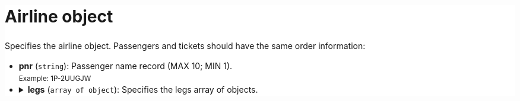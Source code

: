 # Airline object



Specifies the airline object. Passengers and tickets should have the same order information:

<ul>
  <li><b>pnr</b> (<code>string</code>): Passenger name record (MAX 10; MIN 1).<br /><small> Example: 1P-2UUGJW </small>
  </li>
  <li>
    <details>
      <summary>
        <b>legs</b> (<code>array of object</code>): Specifies the legs array of objects.
      </summary>
      <ul>
        <li><b>arrival_airport</b> (<code>string</code>): IATA airport code (MAX 3; MIN 3). See <a
            href="http://www.iata.org">http://www.iata.org</a>.<br /><small> Example: AMS </small></li>
        <li><b>base_fare</b> (<code>float</code>): The transaction amount, excluding taxes and fees, the smallest unit
          of currency (multiple of 0.0001).<br /><small> Example: 23.5676 </small></li>
        <li><b>base_fare_currency</b> (<code>string</code>): The currency used to transaction amount (MAX 3; MIN 3; <a
            href="country-reference">ISO 4217</a>).<br /><small> Example: Check the <a href="country-reference">Country
              reference</a>.</small></li>
        <li><b>carrier_code</b> (<code>string</code>): IATA carrier code (MAX 2; MIN 2). See <a
            href="http://www.iata.org">http://www.iata.org</a>.<br /><small> Example: KL </small></li>
        <li><b>departure_airport</b> (<code>string</code>): IATA code (MAX 3; MIN 3). See <a
            href="http://www.iata.org">http://www.iata.org</a>.<br /><small> Example: EZE </small></li>
        <li><b>departure_airport_timezone</b> (<code>string</code>): Airport timezone (MAX 6; MIN 6).<br /><small>
            Example: -03:00 </small></li>
        <li><b>departure_datetime</b> (<code>timestamp</code>): The departure date and time in local time at the
          departure airport.<br /><small> Example: 2022-05-09T20:46:54.786342Z </small></li>
        <li><b>fare_basis_code</b> (<code>string</code>): Code base rate provides specific information on the fare in
          addition to the class service, both required for booking (MAX 15; MIN 1).<br /><small> Example: HL7LNR
          </small></li>
        <li><b>fare_class_code</b> (<code>string</code>): The fare class code of the airline (MAX 1; MIN 1). The values
          can be a letter (A-Z) but may vary depending on the airline's definition. Check the Airline information
          reference.<br /><small> Example: Y </small></li>
        <li><b>flight_number</b> (<code>string</code>): The flight number assigned by the airline carrier (MAX 5; MIN
          1).<br /><small> Example: 842 </small></li>
        <li><b>stopover_code</b> (<code>string</code>): The stopover code (1-letter code that indicates whether the
          passenger is allowed to make a stopover. Only two types of characters are allowed: O: Stopover allowed (the
          letter “O”, not zero) / X: Stopover not allowed).<br /><small> Example: O </small></li>
      </ul>
    </details>
  </li>
